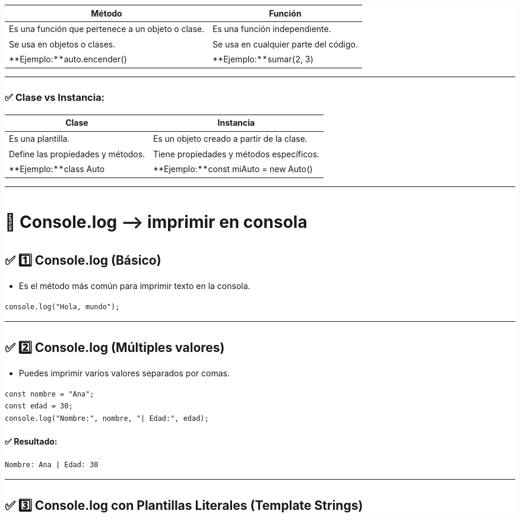 | **Método**                                  | **Función**                     |
| -------------------------------------------------- | -------------------------------------- |
| Es una función que pertenece a un objeto o clase. | Es una función independiente.         |
| Se usa en objetos o clases.                        | Se usa en cualquier parte del código. |
| **Ejemplo:**auto.encender()                        | **Ejemplo:**sumar(2, 3)                |

---

### **✅ Clase vs Instancia:**

| **Clase**                    | **Instancia**                        |
| ---------------------------------- | ------------------------------------------ |
| Es una plantilla.                  | Es un objeto creado a partir de la clase.  |
| Define las propiedades y métodos. | Tiene propiedades y métodos específicos. |
| **Ejemplo:**class Auto             | **Ejemplo:**const miAuto = new Auto()      |

---

# **🚀 Console.log --> imprimir en consola**

## **✅ 1️⃣ Console.log (Básico)**

* Es el método más común para imprimir texto en la consola.

```
console.log("Hola, mundo");
```

---

## **✅ 2️⃣ Console.log (Múltiples valores)**

* Puedes imprimir varios valores separados por comas.

```
const nombre = "Ana";
const edad = 30;
console.log("Nombre:", nombre, "| Edad:", edad);
```

#### **✅ Resultado:**

```
Nombre: Ana | Edad: 30
```

---

## **✅ 3️⃣ Console.log con Plantillas Literales (Template Strings)**
